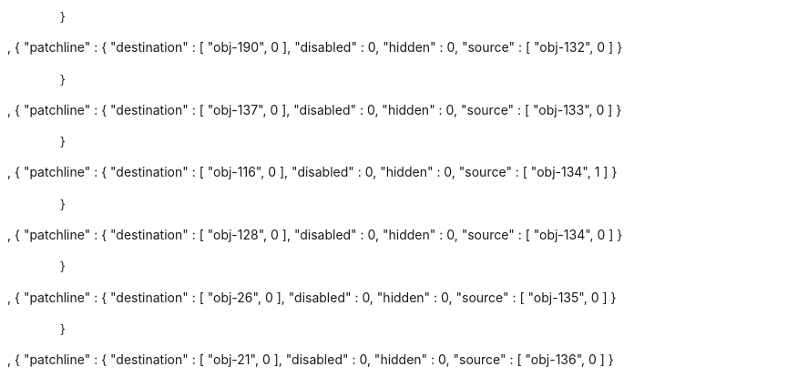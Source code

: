 			}
, 			{
				"patchline" : 				{
					"destination" : [ "obj-190", 0 ],
					"disabled" : 0,
					"hidden" : 0,
					"source" : [ "obj-132", 0 ]
				}

			}
, 			{
				"patchline" : 				{
					"destination" : [ "obj-137", 0 ],
					"disabled" : 0,
					"hidden" : 0,
					"source" : [ "obj-133", 0 ]
				}

			}
, 			{
				"patchline" : 				{
					"destination" : [ "obj-116", 0 ],
					"disabled" : 0,
					"hidden" : 0,
					"source" : [ "obj-134", 1 ]
				}

			}
, 			{
				"patchline" : 				{
					"destination" : [ "obj-128", 0 ],
					"disabled" : 0,
					"hidden" : 0,
					"source" : [ "obj-134", 0 ]
				}

			}
, 			{
				"patchline" : 				{
					"destination" : [ "obj-26", 0 ],
					"disabled" : 0,
					"hidden" : 0,
					"source" : [ "obj-135", 0 ]
				}

			}
, 			{
				"patchline" : 				{
					"destination" : [ "obj-21", 0 ],
					"disabled" : 0,
					"hidden" : 0,
					"source" : [ "obj-136", 0 ]
				}
